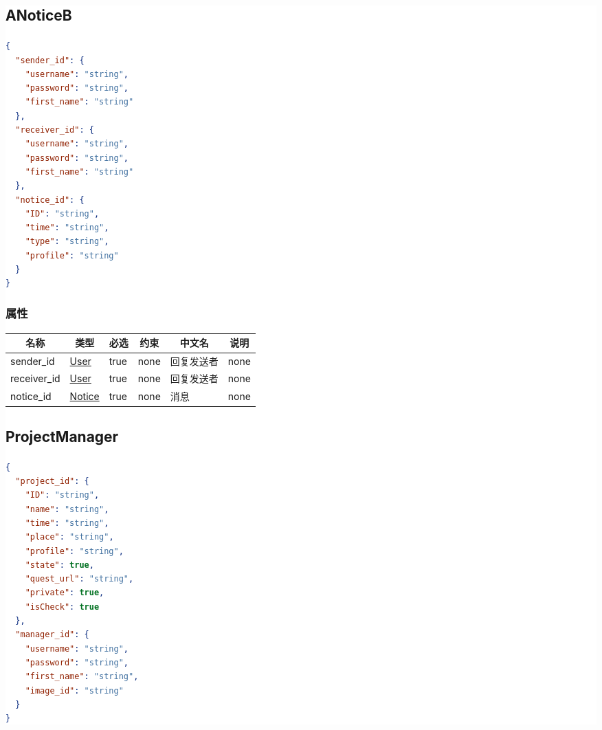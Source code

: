 <h2 id="tocS_ANoticeB">ANoticeB</h2>

<a id="schemaanoticeb"></a>
<a id="schema_ANoticeB"></a>
<a id="tocSanoticeb"></a>
<a id="tocsanoticeb"></a>

```json
{
  "sender_id": {
    "username": "string",
    "password": "string",
    "first_name": "string"
  },
  "receiver_id": {
    "username": "string",
    "password": "string",
    "first_name": "string"
  },
  "notice_id": {
    "ID": "string",
    "time": "string",
    "type": "string",
    "profile": "string"
  }
}

```

### 属性

|名称|类型|必选|约束|中文名|说明|
|---|---|---|---|---|---|
|sender_id|[User](#schemauser)|true|none|回复发送者|none|
|receiver_id|[User](#schemauser)|true|none|回复发送者|none|
|notice_id|[Notice](#schemanotice)|true|none|消息|none|

<h2 id="tocS_ProjectManager">ProjectManager</h2>

<a id="schemaprojectmanager"></a>
<a id="schema_ProjectManager"></a>
<a id="tocSprojectmanager"></a>
<a id="tocsprojectmanager"></a>

```json
{
  "project_id": {
    "ID": "string",
    "name": "string",
    "time": "string",
    "place": "string",
    "profile": "string",
    "state": true,
    "quest_url": "string",
    "private": true,
    "isCheck": true
  },
  "manager_id": {
    "username": "string",
    "password": "string",
    "first_name": "string",
    "image_id": "string"
  }
}

```